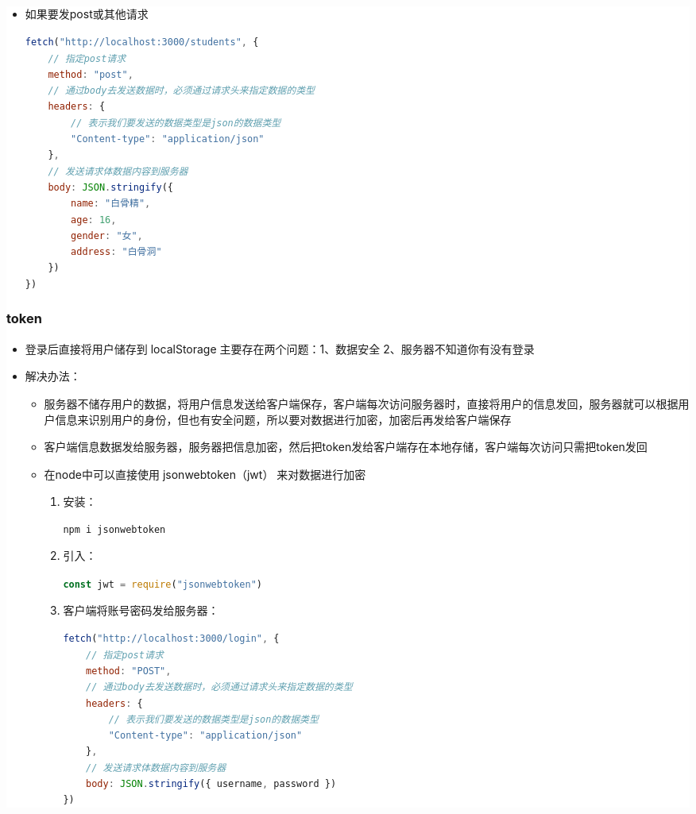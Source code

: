    - 如果要发post或其他请求

     ```js
     fetch("http://localhost:3000/students", {
         // 指定post请求
         method: "post",
         // 通过body去发送数据时，必须通过请求头来指定数据的类型
         headers: {
             // 表示我们要发送的数据类型是json的数据类型
             "Content-type": "application/json"
         },
         // 发送请求体数据内容到服务器
         body: JSON.stringify({
             name: "白骨精",
             age: 16,
             gender: "女",
             address: "白骨洞"
         })
     })
     ```

     

     

### token

- 登录后直接将用户储存到 localStorage 主要存在两个问题：1、数据安全 2、服务器不知道你有没有登录

- 解决办法：

  - 服务器不储存用户的数据，将用户信息发送给客户端保存，客户端每次访问服务器时，直接将用户的信息发回，服务器就可以根据用户信息来识别用户的身份，但也有安全问题，所以要对数据进行加密，加密后再发给客户端保存

  - 客户端信息数据发给服务器，服务器把信息加密，然后把token发给客户端存在本地存储，客户端每次访问只需把token发回

  - 在node中可以直接使用 jsonwebtoken（jwt） 来对数据进行加密

    1. 安装：

       `npm i jsonwebtoken`

    2. 引入：

       ```js
       const jwt = require("jsonwebtoken")
       ```

    3. 客户端将账号密码发给服务器：

       ```js
       fetch("http://localhost:3000/login", {
           // 指定post请求
           method: "POST",
           // 通过body去发送数据时，必须通过请求头来指定数据的类型
           headers: {
               // 表示我们要发送的数据类型是json的数据类型
               "Content-type": "application/json"
           },
           // 发送请求体数据内容到服务器
           body: JSON.stringify({ username, password })
       })
       ```
